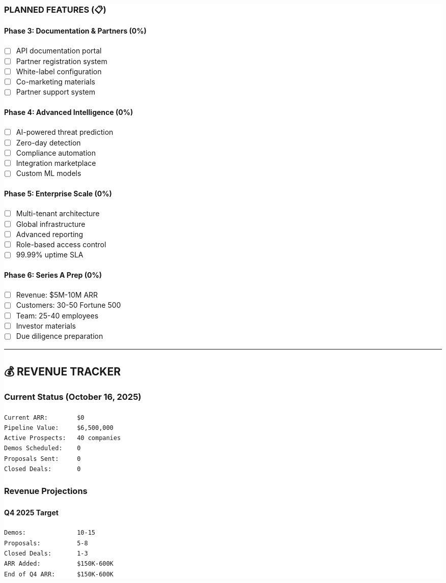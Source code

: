 
### PLANNED FEATURES (📋)

#### Phase 3: Documentation & Partners (0%)
- [ ] API documentation portal
- [ ] Partner registration system
- [ ] White-label configuration
- [ ] Co-marketing materials
- [ ] Partner support system

#### Phase 4: Advanced Intelligence (0%)
- [ ] AI-powered threat prediction
- [ ] Zero-day detection
- [ ] Compliance automation
- [ ] Integration marketplace
- [ ] Custom ML models

#### Phase 5: Enterprise Scale (0%)
- [ ] Multi-tenant architecture
- [ ] Global infrastructure
- [ ] Advanced reporting
- [ ] Role-based access control
- [ ] 99.99% uptime SLA

#### Phase 6: Series A Prep (0%)
- [ ] Revenue: $5M-10M ARR
- [ ] Customers: 30-50 Fortune 500
- [ ] Team: 25-40 employees
- [ ] Investor materials
- [ ] Due diligence preparation

---

## 💰 REVENUE TRACKER

### Current Status (October 16, 2025)
```
Current ARR:        $0
Pipeline Value:     $6,500,000
Active Prospects:   40 companies
Demos Scheduled:    0
Proposals Sent:     0
Closed Deals:       0
```

### Revenue Projections

#### Q4 2025 Target
```
Demos:              10-15
Proposals:          5-8
Closed Deals:       1-3
ARR Added:          $150K-600K
End of Q4 ARR:      $150K-600K
```
